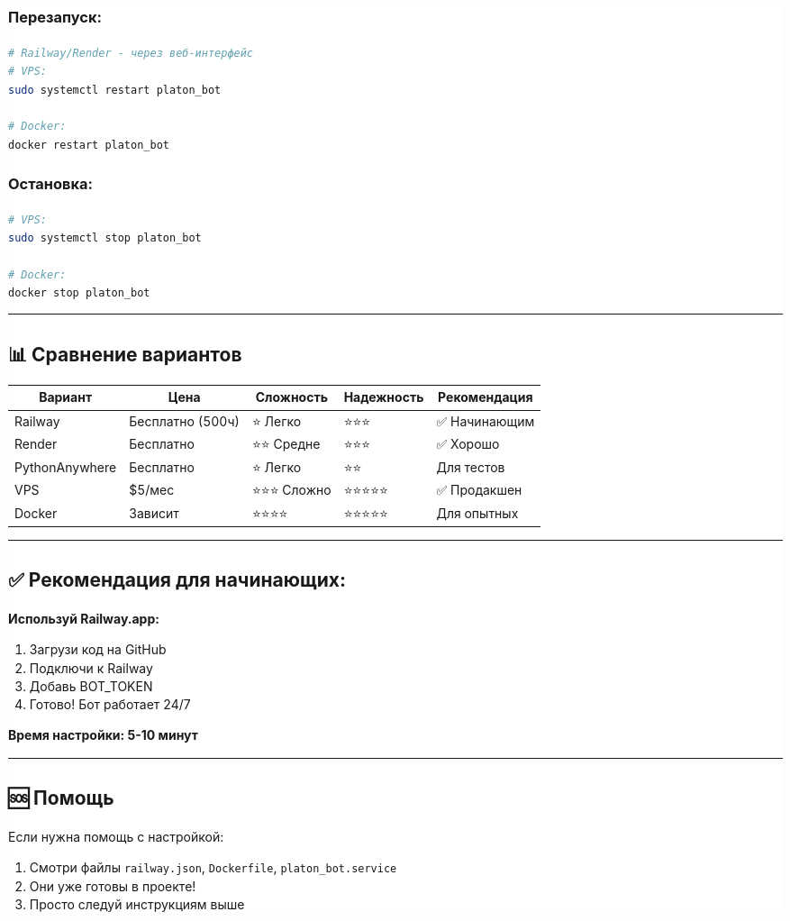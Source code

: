 ### Перезапуск:
```bash
# Railway/Render - через веб-интерфейс
# VPS:
sudo systemctl restart platon_bot

# Docker:
docker restart platon_bot
```

### Остановка:
```bash
# VPS:
sudo systemctl stop platon_bot

# Docker:
docker stop platon_bot
```

---

## 📊 Сравнение вариантов

| Вариант | Цена | Сложность | Надежность | Рекомендация |
|---------|------|-----------|------------|--------------|
| Railway | Бесплатно (500ч) | ⭐ Легко | ⭐⭐⭐ | ✅ Начинающим |
| Render | Бесплатно | ⭐⭐ Средне | ⭐⭐⭐ | ✅ Хорошо |
| PythonAnywhere | Бесплатно | ⭐ Легко | ⭐⭐ | Для тестов |
| VPS | $5/мес | ⭐⭐⭐ Сложно | ⭐⭐⭐⭐⭐ | ✅ Продакшен |
| Docker | Зависит | ⭐⭐⭐⭐ | ⭐⭐⭐⭐⭐ | Для опытных |

---

## ✅ Рекомендация для начинающих:

**Используй Railway.app:**

1. Загрузи код на GitHub
2. Подключи к Railway
3. Добавь BOT_TOKEN
4. Готово! Бот работает 24/7

**Время настройки: 5-10 минут**

---

## 🆘 Помощь

Если нужна помощь с настройкой:
1. Смотри файлы `railway.json`, `Dockerfile`, `platon_bot.service`
2. Они уже готовы в проекте!
3. Просто следуй инструкциям выше


